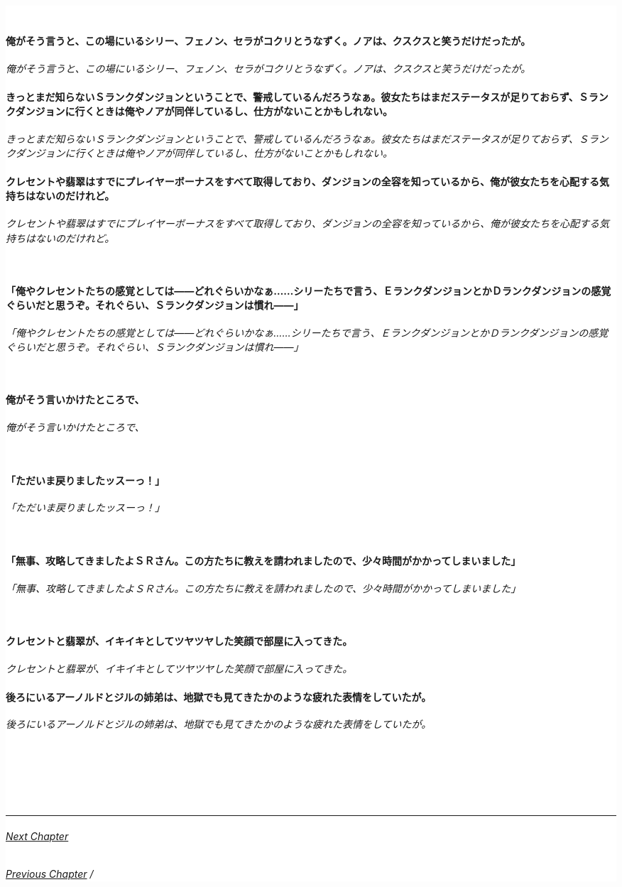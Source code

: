 &nbsp;

#### 俺がそう言うと、この場にいるシリー、フェノン、セラがコクリとうなずく。ノアは、クスクスと笑うだけだったが。

*俺がそう言うと、この場にいるシリー、フェノン、セラがコクリとうなずく。ノアは、クスクスと笑うだけだったが。*

#### きっとまだ知らないＳランクダンジョンということで、警戒しているんだろうなぁ。彼女たちはまだステータスが足りておらず、Ｓランクダンジョンに行くときは俺やノアが同伴しているし、仕方がないことかもしれない。

*きっとまだ知らないＳランクダンジョンということで、警戒しているんだろうなぁ。彼女たちはまだステータスが足りておらず、Ｓランクダンジョンに行くときは俺やノアが同伴しているし、仕方がないことかもしれない。*

#### クレセントや翡翠はすでにプレイヤーボーナスをすべて取得しており、ダンジョンの全容を知っているから、俺が彼女たちを心配する気持ちはないのだけれど。

*クレセントや翡翠はすでにプレイヤーボーナスをすべて取得しており、ダンジョンの全容を知っているから、俺が彼女たちを心配する気持ちはないのだけれど。*

&nbsp;

#### 「俺やクレセントたちの感覚としては――どれぐらいかなぁ……シリーたちで言う、ＥランクダンジョンとかＤランクダンジョンの感覚ぐらいだと思うぞ。それぐらい、Ｓランクダンジョンは慣れ――」

*「俺やクレセントたちの感覚としては――どれぐらいかなぁ……シリーたちで言う、ＥランクダンジョンとかＤランクダンジョンの感覚ぐらいだと思うぞ。それぐらい、Ｓランクダンジョンは慣れ――」*

&nbsp;

#### 俺がそう言いかけたところで、

*俺がそう言いかけたところで、*

&nbsp;

#### 「ただいま戻りましたッスーっ！」

*「ただいま戻りましたッスーっ！」*

&nbsp;

#### 「無事、攻略してきましたよＳＲさん。この方たちに教えを請われましたので、少々時間がかかってしまいました」

*「無事、攻略してきましたよＳＲさん。この方たちに教えを請われましたので、少々時間がかかってしまいました」*

&nbsp;

#### クレセントと翡翠が、イキイキとしてツヤツヤした笑顔で部屋に入ってきた。

*クレセントと翡翠が、イキイキとしてツヤツヤした笑顔で部屋に入ってきた。*

#### 後ろにいるアーノルドとジルの姉弟は、地獄でも見てきたかのような疲れた表情をしていたが。

*後ろにいるアーノルドとジルの姉弟は、地獄でも見てきたかのような疲れた表情をしていたが。*

&nbsp;

&nbsp;

&nbsp;


---

###### [Next Chapter](./chapter_0221.md)
###### [Previous Chapter](./chapter_0219.md)&nbsp;/&nbsp;
